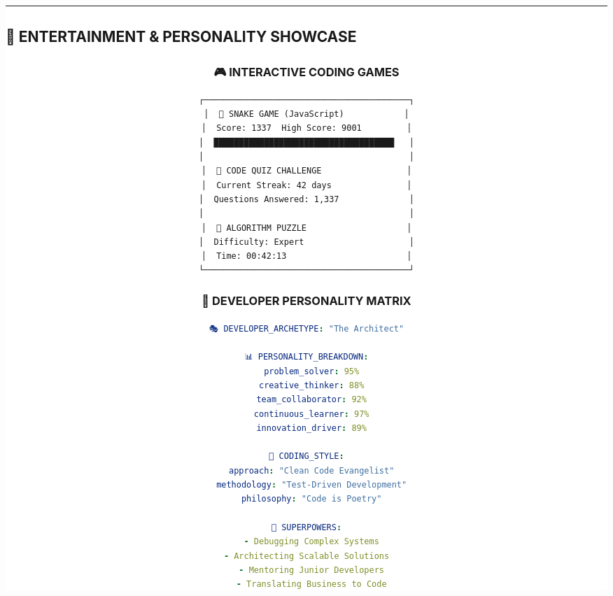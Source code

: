 </div>

---

## 🎪 ENTERTAINMENT & PERSONALITY SHOWCASE

<div align="center">


### 🎮 INTERACTIVE CODING GAMES

```
┌─────────────────────────────────────────┐
│  🐍 SNAKE GAME (JavaScript)            │
│  Score: 1337  High Score: 9001         │
│  ████████████████████████████████████   │
│                                         │
│  🎯 CODE QUIZ CHALLENGE                 │
│  Current Streak: 42 days               │
│  Questions Answered: 1,337              │
│                                         │
│  🧩 ALGORITHM PUZZLE                    │
│  Difficulty: Expert                     │
│  Time: 00:42:13                        │
└─────────────────────────────────────────┘
```


### 🧠 DEVELOPER PERSONALITY MATRIX

```yaml
🎭 DEVELOPER_ARCHETYPE: "The Architect"

📊 PERSONALITY_BREAKDOWN:
  problem_solver: 95%
  creative_thinker: 88%
  team_collaborator: 92%
  continuous_learner: 97%
  innovation_driver: 89%
  
🎯 CODING_STYLE:
  approach: "Clean Code Evangelist"
  methodology: "Test-Driven Development"
  philosophy: "Code is Poetry"
  
🌟 SUPERPOWERS:
  - Debugging Complex Systems
  - Architecting Scalable Solutions  
  - Mentoring Junior Developers
  - Translating Business to Code
```

</div>
